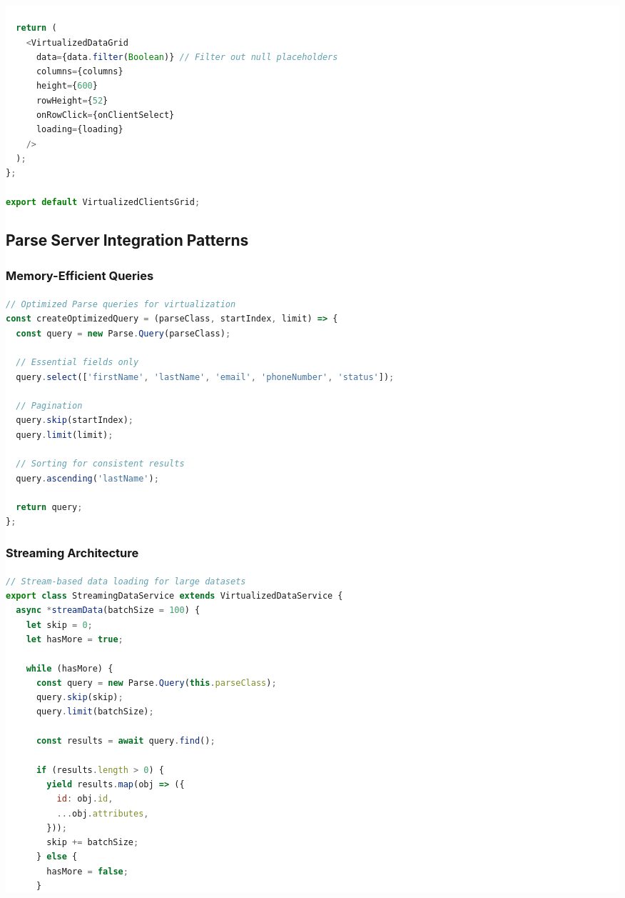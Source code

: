```javascript

  return (
    <VirtualizedDataGrid
      data={data.filter(Boolean)} // Filter out null placeholders
      columns={columns}
      height={600}
      rowHeight={52}
      onRowClick={onClientSelect}
      loading={loading}
    />
  );
};

export default VirtualizedClientsGrid;
```

## Parse Server Integration Patterns

### Memory-Efficient Queries
```javascript
// Optimized Parse queries for virtualization
const createOptimizedQuery = (parseClass, startIndex, limit) => {
  const query = new Parse.Query(parseClass);
  
  // Essential fields only
  query.select(['firstName', 'lastName', 'email', 'phoneNumber', 'status']);
  
  // Pagination
  query.skip(startIndex);
  query.limit(limit);
  
  // Sorting for consistent results
  query.ascending('lastName');
  
  return query;
};
```

### Streaming Architecture
```javascript
// Stream-based data loading for large datasets
export class StreamingDataService extends VirtualizedDataService {
  async *streamData(batchSize = 100) {
    let skip = 0;
    let hasMore = true;

    while (hasMore) {
      const query = new Parse.Query(this.parseClass);
      query.skip(skip);
      query.limit(batchSize);
      
      const results = await query.find();
      
      if (results.length > 0) {
        yield results.map(obj => ({
          id: obj.id,
          ...obj.attributes,
        }));
        skip += batchSize;
      } else {
        hasMore = false;
      }
```